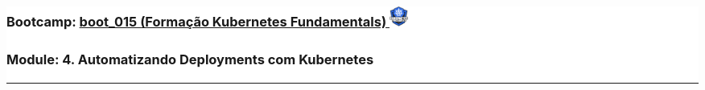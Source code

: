 ### Bootcamp: <a href="../">boot_015 (Formação Kubernetes Fundamentals)   <img src="../0-aux/logo_boot.png" alt="boot_015" width="auto" height="25"></a>
### Module: 4. Automatizando Deployments com Kubernetes 

---